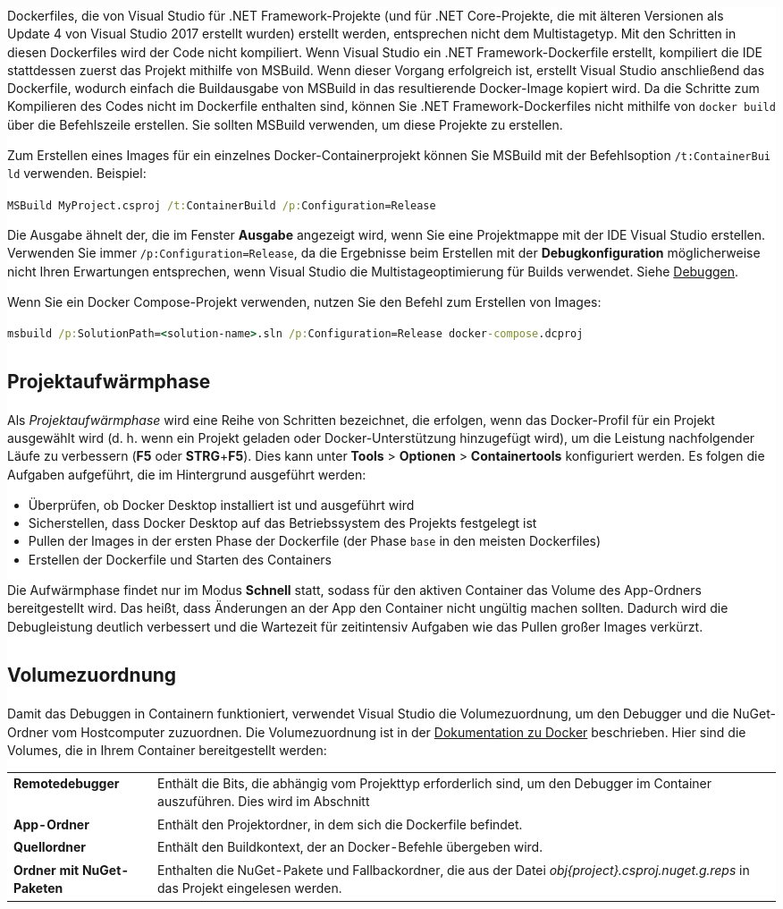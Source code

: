 Dockerfiles, die von Visual Studio für .NET Framework-Projekte (und für .NET Core-Projekte, die mit älteren Versionen als Update 4 von Visual Studio 2017 erstellt wurden) erstellt werden, entsprechen nicht dem Multistagetyp.  Mit den Schritten in diesen Dockerfiles wird der Code nicht kompiliert.  Wenn Visual Studio ein .NET Framework-Dockerfile erstellt, kompiliert die IDE stattdessen zuerst das Projekt mithilfe von MSBuild.  Wenn dieser Vorgang erfolgreich ist, erstellt Visual Studio anschließend das Dockerfile, wodurch einfach die Buildausgabe von MSBuild in das resultierende Docker-Image kopiert wird.  Da die Schritte zum Kompilieren des Codes nicht im Dockerfile enthalten sind, können Sie .NET Framework-Dockerfiles nicht mithilfe von `docker build` über die Befehlszeile erstellen. Sie sollten MSBuild verwenden, um diese Projekte zu erstellen.

Zum Erstellen eines Images für ein einzelnes Docker-Containerprojekt können Sie MSBuild mit der Befehlsoption `/t:ContainerBuild` verwenden. Beispiel:

```cmd
MSBuild MyProject.csproj /t:ContainerBuild /p:Configuration=Release
```

Die Ausgabe ähnelt der, die im Fenster **Ausgabe** angezeigt wird, wenn Sie eine Projektmappe mit der IDE Visual Studio erstellen. Verwenden Sie immer `/p:Configuration=Release`, da die Ergebnisse beim Erstellen mit der **Debugkonfiguration** möglicherweise nicht Ihren Erwartungen entsprechen, wenn Visual Studio die Multistageoptimierung für Builds verwendet. Siehe [Debuggen](#debugging).

Wenn Sie ein Docker Compose-Projekt verwenden, nutzen Sie den Befehl zum Erstellen von Images:

```cmd
msbuild /p:SolutionPath=<solution-name>.sln /p:Configuration=Release docker-compose.dcproj
```

## <a name="project-warmup"></a>Projektaufwärmphase

Als *Projektaufwärmphase* wird eine Reihe von Schritten bezeichnet, die erfolgen, wenn das Docker-Profil für ein Projekt ausgewählt wird (d. h. wenn ein Projekt geladen oder Docker-Unterstützung hinzugefügt wird), um die Leistung nachfolgender Läufe zu verbessern (**F5** oder **STRG**+**F5**). Dies kann unter **Tools** > **Optionen** > **Containertools** konfiguriert werden. Es folgen die Aufgaben aufgeführt, die im Hintergrund ausgeführt werden:

- Überprüfen, ob Docker Desktop installiert ist und ausgeführt wird
- Sicherstellen, dass Docker Desktop auf das Betriebssystem des Projekts festgelegt ist
- Pullen der Images in der ersten Phase der Dockerfile (der Phase `base` in den meisten Dockerfiles)  
- Erstellen der Dockerfile und Starten des Containers

Die Aufwärmphase findet nur im Modus **Schnell** statt, sodass für den aktiven Container das Volume des App-Ordners bereitgestellt wird. Das heißt, dass Änderungen an der App den Container nicht ungültig machen sollten. Dadurch wird die Debugleistung deutlich verbessert und die Wartezeit für zeitintensiv Aufgaben wie das Pullen großer Images verkürzt.

## <a name="volume-mapping"></a>Volumezuordnung

Damit das Debuggen in Containern funktioniert, verwendet Visual Studio die Volumezuordnung, um den Debugger und die NuGet-Ordner vom Hostcomputer zuzuordnen. Die Volumezuordnung ist in der [Dokumentation zu Docker](https://docs.docker.com/storage/volumes/) beschrieben. Hier sind die Volumes, die in Ihrem Container bereitgestellt werden:

|||
|-|-|
| **Remotedebugger** | Enthält die Bits, die abhängig vom Projekttyp erforderlich sind, um den Debugger im Container auszuführen. Dies wird im Abschnitt |[Debuggen](#debugging) ausführlicher beschrieben.
| **App-Ordner** | Enthält den Projektordner, in dem sich die Dockerfile befindet.|
| **Quellordner** | Enthält den Buildkontext, der an Docker-Befehle übergeben wird.|
| **Ordner mit NuGet-Paketen** | Enthalten die NuGet-Pakete und Fallbackordner, die aus der Datei *obj\{project}.csproj.nuget.g.reps* in das Projekt eingelesen werden. |
